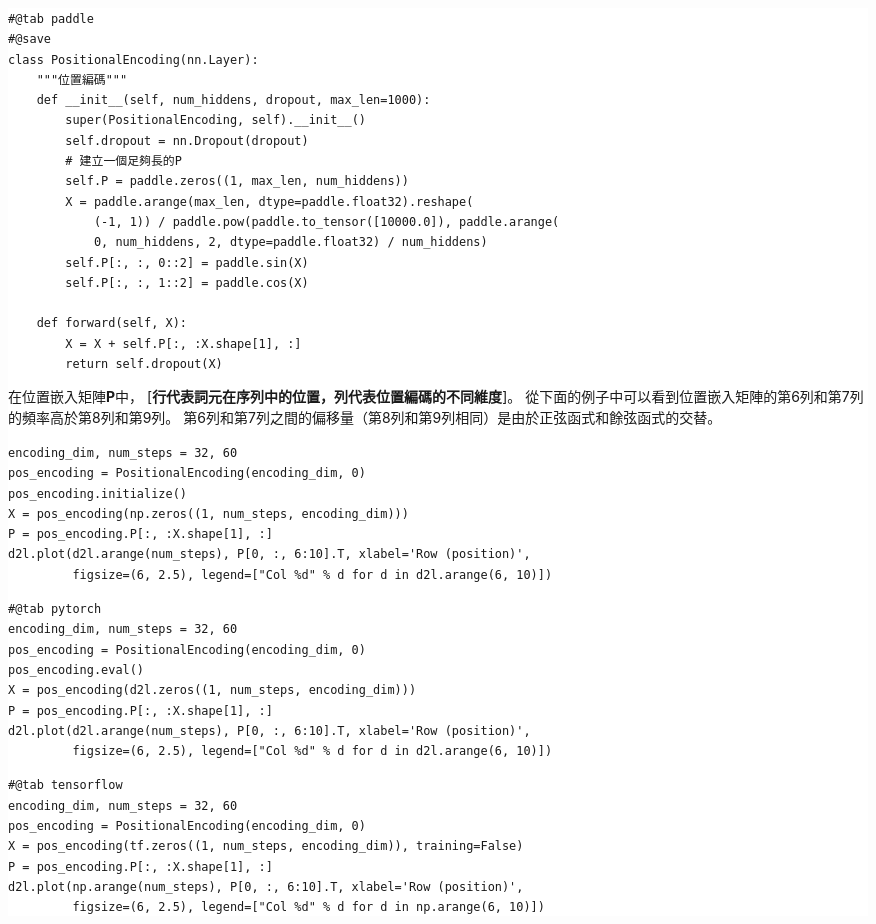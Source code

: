 ```{.python .input}
#@tab paddle
#@save
class PositionalEncoding(nn.Layer):
    """位置編碼"""
    def __init__(self, num_hiddens, dropout, max_len=1000):
        super(PositionalEncoding, self).__init__()
        self.dropout = nn.Dropout(dropout)
        # 建立一個足夠長的P
        self.P = paddle.zeros((1, max_len, num_hiddens))
        X = paddle.arange(max_len, dtype=paddle.float32).reshape(
            (-1, 1)) / paddle.pow(paddle.to_tensor([10000.0]), paddle.arange(
            0, num_hiddens, 2, dtype=paddle.float32) / num_hiddens)
        self.P[:, :, 0::2] = paddle.sin(X)
        self.P[:, :, 1::2] = paddle.cos(X)

    def forward(self, X):
        X = X + self.P[:, :X.shape[1], :]
        return self.dropout(X)
```

在位置嵌入矩陣$\mathbf{P}$中，
[**行代表詞元在序列中的位置，列代表位置編碼的不同維度**]。
從下面的例子中可以看到位置嵌入矩陣的第$6$列和第$7$列的頻率高於第$8$列和第$9$列。
第$6$列和第$7$列之間的偏移量（第$8$列和第$9$列相同）是由於正弦函式和餘弦函式的交替。

```{.python .input}
encoding_dim, num_steps = 32, 60
pos_encoding = PositionalEncoding(encoding_dim, 0)
pos_encoding.initialize()
X = pos_encoding(np.zeros((1, num_steps, encoding_dim)))
P = pos_encoding.P[:, :X.shape[1], :]
d2l.plot(d2l.arange(num_steps), P[0, :, 6:10].T, xlabel='Row (position)',
         figsize=(6, 2.5), legend=["Col %d" % d for d in d2l.arange(6, 10)])
```

```{.python .input}
#@tab pytorch
encoding_dim, num_steps = 32, 60
pos_encoding = PositionalEncoding(encoding_dim, 0)
pos_encoding.eval()
X = pos_encoding(d2l.zeros((1, num_steps, encoding_dim)))
P = pos_encoding.P[:, :X.shape[1], :]
d2l.plot(d2l.arange(num_steps), P[0, :, 6:10].T, xlabel='Row (position)',
         figsize=(6, 2.5), legend=["Col %d" % d for d in d2l.arange(6, 10)])
```

```{.python .input}
#@tab tensorflow
encoding_dim, num_steps = 32, 60
pos_encoding = PositionalEncoding(encoding_dim, 0)
X = pos_encoding(tf.zeros((1, num_steps, encoding_dim)), training=False)
P = pos_encoding.P[:, :X.shape[1], :]
d2l.plot(np.arange(num_steps), P[0, :, 6:10].T, xlabel='Row (position)',
         figsize=(6, 2.5), legend=["Col %d" % d for d in np.arange(6, 10)])
```
